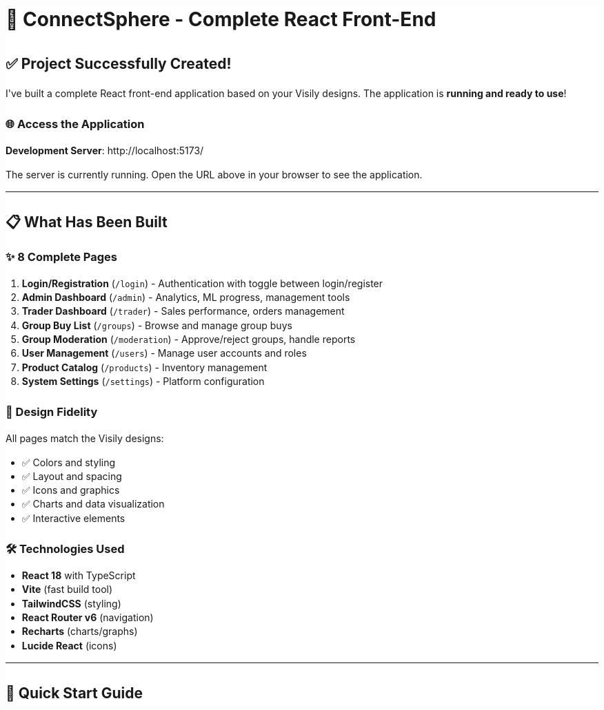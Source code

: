 # 🎉 ConnectSphere - Complete React Front-End

## ✅ Project Successfully Created!

I've built a complete React front-end application based on your Visily designs. The application is **running and ready to use**!

### 🌐 Access the Application

**Development Server**: http://localhost:5173/

The server is currently running. Open the URL above in your browser to see the application.

---

## 📋 What Has Been Built

### ✨ 8 Complete Pages

1. **Login/Registration** (`/login`) - Authentication with toggle between login/register
2. **Admin Dashboard** (`/admin`) - Analytics, ML progress, management tools
3. **Trader Dashboard** (`/trader`) - Sales performance, orders management
4. **Group Buy List** (`/groups`) - Browse and manage group buys
5. **Group Moderation** (`/moderation`) - Approve/reject groups, handle reports
6. **User Management** (`/users`) - Manage user accounts and roles
7. **Product Catalog** (`/products`) - Inventory management
8. **System Settings** (`/settings`) - Platform configuration

### 🎨 Design Fidelity

All pages match the Visily designs:
- ✅ Colors and styling
- ✅ Layout and spacing
- ✅ Icons and graphics
- ✅ Charts and data visualization
- ✅ Interactive elements

### 🛠️ Technologies Used

- **React 18** with TypeScript
- **Vite** (fast build tool)
- **TailwindCSS** (styling)
- **React Router v6** (navigation)
- **Recharts** (charts/graphs)
- **Lucide React** (icons)

---

## 🚀 Quick Start Guide
